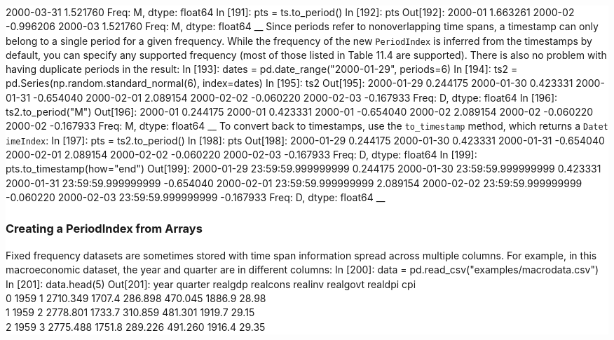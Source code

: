 2000-03-31    1.521760
Freq: M, dtype: float64
In [191]: pts = ts.to_period()
In [192]: pts
Out[192]: 
2000-01    1.663261
2000-02   -0.996206
2000-03    1.521760
Freq: M, dtype: float64 __
Since periods refer to nonoverlapping time spans, a timestamp can only belong to a single period for a given frequency. While the frequency of the new `PeriodIndex` is inferred from the timestamps by default, you can specify any supported frequency \(most of those listed in Table 11.4 are supported\). There is also no problem with having duplicate periods in the result:
In [193]: dates = pd.date_range("2000-01-29", periods=6)
In [194]: ts2 = pd.Series(np.random.standard_normal(6), index=dates)
In [195]: ts2
Out[195]: 
2000-01-29    0.244175
2000-01-30    0.423331
2000-01-31   -0.654040
2000-02-01    2.089154
2000-02-02   -0.060220
2000-02-03   -0.167933
Freq: D, dtype: float64
In [196]: ts2.to_period("M")
Out[196]: 
2000-01    0.244175
2000-01    0.423331
2000-01   -0.654040
2000-02    2.089154
2000-02   -0.060220
2000-02   -0.167933
Freq: M, dtype: float64 __
To convert back to timestamps, use the `to_timestamp` method, which returns a `DatetimeIndex`:
In [197]: pts = ts2.to_period()
In [198]: pts
Out[198]: 
2000-01-29    0.244175
2000-01-30    0.423331
2000-01-31   -0.654040
2000-02-01    2.089154
2000-02-02   -0.060220
2000-02-03   -0.167933
Freq: D, dtype: float64
In [199]: pts.to_timestamp(how="end")
Out[199]: 
2000-01-29 23:59:59.999999999    0.244175
2000-01-30 23:59:59.999999999    0.423331
2000-01-31 23:59:59.999999999   -0.654040
2000-02-01 23:59:59.999999999    2.089154
2000-02-02 23:59:59.999999999   -0.060220
2000-02-03 23:59:59.999999999   -0.167933
Freq: D, dtype: float64 __
### Creating a PeriodIndex from Arrays
Fixed frequency datasets are sometimes stored with time span information spread across multiple columns. For example, in this macroeconomic dataset, the year and quarter are in different columns:
In [200]: data = pd.read_csv("examples/macrodata.csv")
In [201]: data.head(5)
Out[201]: 
year  quarter   realgdp  realcons  realinv  realgovt  realdpi    cpi   
0  1959        1  2710.349    1707.4  286.898   470.045   1886.9  28.98  \
1  1959        2  2778.801    1733.7  310.859   481.301   1919.7  29.15   
2  1959        3  2775.488    1751.8  289.226   491.260   1916.4  29.35   